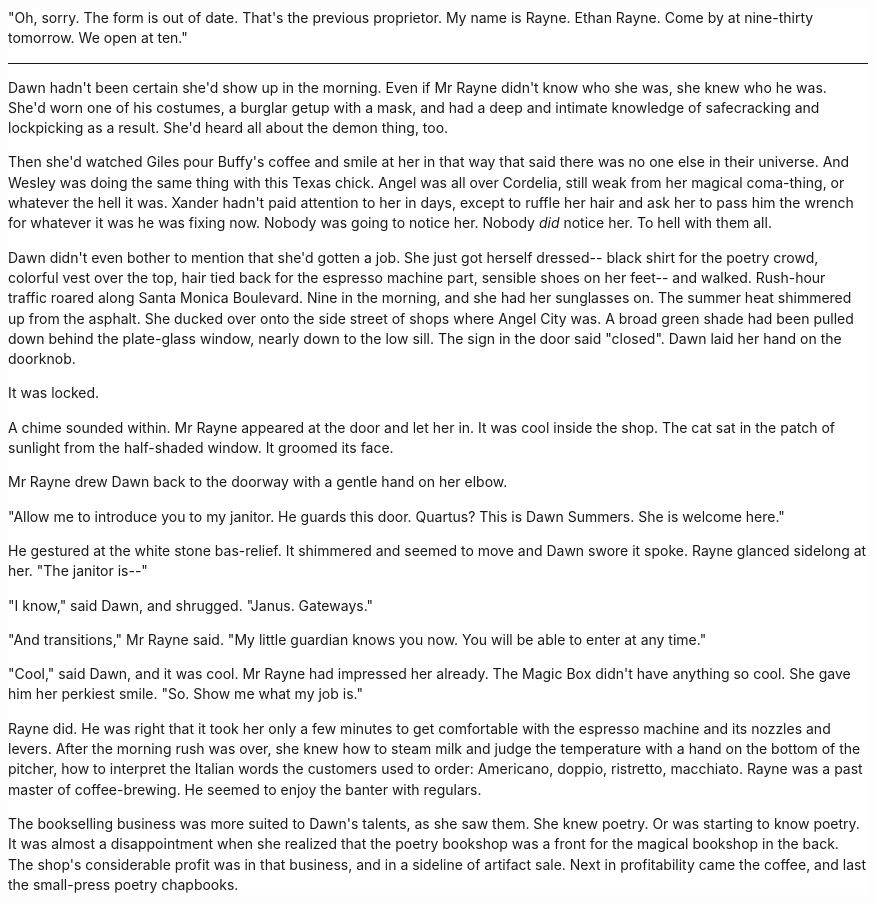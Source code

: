 "Oh, sorry. The form is out of date. That's the previous proprietor. My name is Rayne. Ethan Rayne. Come by at nine-thirty tomorrow. We open at ten."

<hr />

Dawn hadn't been certain she'd show up in the morning. Even if Mr Rayne didn't know who she was, she knew who he was. She'd worn one of his costumes, a burglar getup with a mask, and had a deep and intimate knowledge of safecracking and lockpicking as a result. She'd heard all about the demon thing, too. 

Then she'd watched Giles pour Buffy's coffee and smile at her in that way that said there was no one else in their universe. And Wesley was doing the same thing with this Texas chick. Angel was all over Cordelia, still weak from her magical coma-thing, or whatever the hell it was. Xander hadn't paid attention to her in days, except to ruffle her hair and ask her to pass him the wrench for whatever it was he was fixing now. Nobody was going to notice her. Nobody <em>did</em> notice her. To hell with them all.

Dawn didn't even bother to mention that she'd gotten a job. She just got herself dressed-- black shirt for the poetry crowd, colorful vest over the top, hair tied back for the espresso machine part, sensible shoes on her feet-- and walked. Rush-hour traffic roared along Santa Monica Boulevard. Nine in the morning, and she had her sunglasses on. The summer heat shimmered up from the asphalt. She ducked over onto the side street of shops where Angel City was. A broad green shade had been pulled down behind the plate-glass window, nearly down to the low sill. The sign in the door said "closed". Dawn laid her hand on the doorknob. 

It was locked. 

A chime sounded within. Mr Rayne appeared at the door and let her in. It was cool inside the shop. The cat sat in the patch of sunlight from the half-shaded window. It groomed its face. 

Mr Rayne drew Dawn back to the doorway with a gentle hand on her elbow.

"Allow me to introduce you to my janitor. He guards this door. Quartus? This is Dawn Summers. She is welcome here."

He gestured at the white stone bas-relief. It shimmered and seemed to move and Dawn swore it spoke. Rayne glanced sidelong at her. "The janitor is--"

"I know," said Dawn, and shrugged. "Janus. Gateways."

"And transitions," Mr Rayne said. "My little guardian knows you now. You will be able to enter at any time."

"Cool," said Dawn, and it was cool. Mr Rayne had impressed her already. The Magic Box didn't have anything so cool. She gave him her perkiest smile. "So. Show me what my job is."

Rayne did. He was right that it took her only a few minutes to get comfortable with the espresso machine and its nozzles and levers. After the morning rush was over, she knew how to steam milk and judge the temperature with a hand on the bottom of the pitcher, how to interpret the Italian words the customers used to order: Americano, doppio, ristretto, macchiato. Rayne was a past master of coffee-brewing. He seemed to enjoy the banter with regulars.

The bookselling business was more suited to Dawn's talents, as she saw them. She knew poetry. Or was starting to know poetry. It was almost a disappointment when she realized that the poetry bookshop was a front for the magical bookshop in the back. The shop's considerable profit was in that business, and in a sideline of artifact sale. Next in profitability came the coffee, and last the small-press poetry chapbooks.
